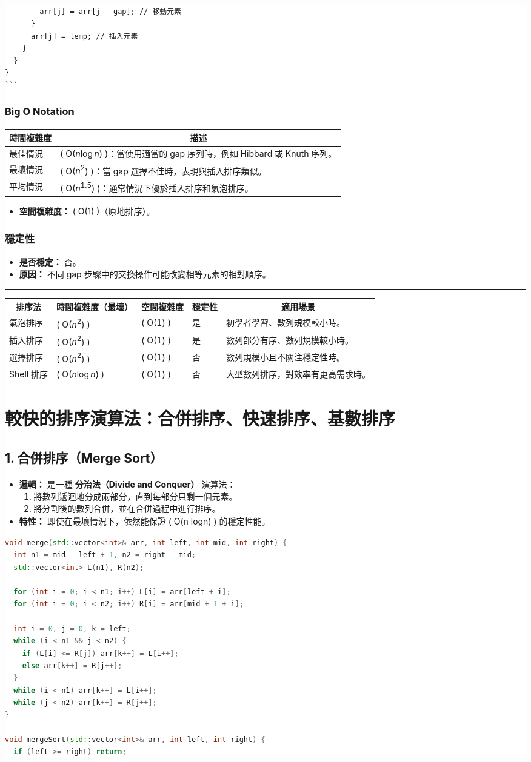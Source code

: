             arr[j] = arr[j - gap]; // 移動元素
          }
          arr[j] = temp; // 插入元素
        }
      }
    }
    ```

### **Big O Notation**
| 時間複雜度 | 描述               |
| ----------- | ------------------ |
| 最佳情況    | \( O($n \log n$) \)：當使用適當的 gap 序列時，例如 Hibbard 或 Knuth 序列。 |
| 最壞情況    | \( O($n^{2}$) \)：當 gap 選擇不佳時，表現與插入排序類似。 |
| 平均情況    | \( O($n^{1.5}$) \)：通常情況下優於插入排序和氣泡排序。 |

- **空間複雜度：** \( O(1) \)（原地排序）。

### **穩定性**
- **是否穩定：** 否。
- **原因：** 不同 gap 步驟中的交換操作可能改變相等元素的相對順序。

---

| 排序法       | 時間複雜度（最壞） | 空間複雜度 | 穩定性   | 適用場景                       |
| ------------ | ------------------ | ---------- | -------- | ------------------------------ |
| 氣泡排序     | \( O($n^{2}$) \)       | \( O(1) \) | 是       | 初學者學習、數列規模較小時。   |
| 插入排序     | \( O($n^{2}$) \)       | \( O(1) \) | 是       | 數列部分有序、數列規模較小時。 |
| 選擇排序     | \( O($n^{2}$) \)       | \( O(1) \) | 否       | 數列規模小且不關注穩定性時。   |
| Shell 排序   | \( O($n \log n$) \)  | \( O(1) \) | 否       | 大型數列排序，對效率有更高需求時。 |


# 較快的排序演算法：合併排序、快速排序、基數排序


## **1. 合併排序（Merge Sort）**

- **邏輯：** 是一種 **分治法（Divide and Conquer）** 演算法：
  1. 將數列遞迴地分成兩部分，直到每部分只剩一個元素。
  2. 將分割後的數列合併，並在合併過程中進行排序。
- **特性：** 即使在最壞情況下，依然能保證 \( O(n logn) \) 的穩定性能。

```cpp
void merge(std::vector<int>& arr, int left, int mid, int right) {
  int n1 = mid - left + 1, n2 = right - mid;
  std::vector<int> L(n1), R(n2);

  for (int i = 0; i < n1; i++) L[i] = arr[left + i];
  for (int i = 0; i < n2; i++) R[i] = arr[mid + 1 + i];

  int i = 0, j = 0, k = left;
  while (i < n1 && j < n2) {
    if (L[i] <= R[j]) arr[k++] = L[i++];
    else arr[k++] = R[j++];
  }
  while (i < n1) arr[k++] = L[i++];
  while (j < n2) arr[k++] = R[j++];
}

void mergeSort(std::vector<int>& arr, int left, int right) {
  if (left >= right) return;
```